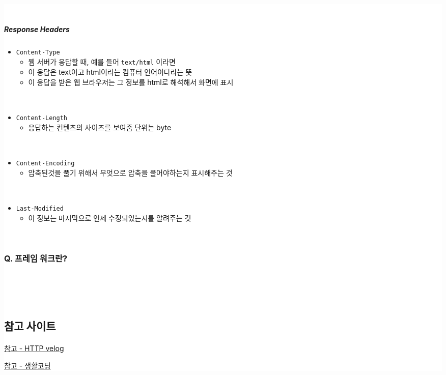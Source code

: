 <br>

##### Response Headers 

- `Content-Type`
  - 웹 서버가 응답할 때, 예를 들어 `text/html` 이라면
  - 이 응답은 text이고 html이라는 컴퓨터 언어이다라는 뜻
  - 이 응답을 받은 웹 브라우저는 그 정보를 html로 해석해서 화면에 표시

<br>

- `Content-Length`
  - 응답하는 컨텐츠의 사이즈를 보여줌 단위는 byte

<br>

- `Content-Encoding`
  - 압축된것을 풀기 위해서 무엇으로 압축을 풀어야하는지 표시해주는 것

<br>

- `Last-Modified`
  - 이 정보는 마지막으로 언제 수정되었는지를 알려주는 것

<br>

### Q. 프레임 워크란?

<br>

<br>

<br>

## 참고 사이트

[참고 - HTTP velog](https://velog.io/@teddybearjung/HTTP-%EA%B5%AC%EC%A1%B0-%EB%B0%8F-%ED%95%B5%EC%8B%AC-%EC%9A%94%EC%86%8C)

[참고 - 생활코딩](https://youtube.com/playlist?list=PLuHgQVnccGMBd-v_DjNm61EBaDpYZSV1Z)

